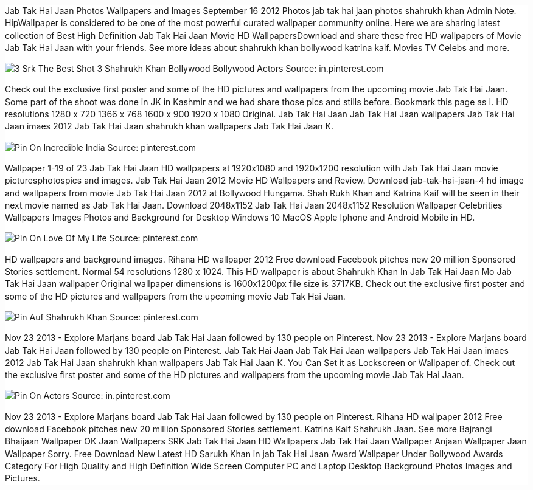 Jab Tak Hai Jaan Photos Wallpapers and Images September 16 2012 Photos jab tak hai jaan photos shahrukh khan Admin Note. HipWallpaper is considered to be one of the most powerful curated wallpaper community online. Here we are sharing latest collection of Best High Definition Jab Tak Hai Jaan Movie HD WallpapersDownload and share these free HD wallpapers of Movie Jab Tak Hai Jaan with your friends. See more ideas about shahrukh khan bollywood katrina kaif. Movies TV Celebs and more.

![3 Srk The Best Shot 3 Shahrukh Khan Bollywood Bollywood Actors](https://i.pinimg.com/originals/d5/5a/f2/d55af2c870629f4100349977f85902e8.jpg "3 Srk The Best Shot 3 Shahrukh Khan Bollywood Bollywood Actors")
Source: in.pinterest.com

Check out the exclusive first poster and some of the HD pictures and wallpapers from the upcoming movie Jab Tak Hai Jaan. Some part of the shoot was done in JK in Kashmir and we had share those pics and stills before. Bookmark this page as I. HD resolutions 1280 x 720 1366 x 768 1600 x 900 1920 x 1080 Original. Jab Tak Hai Jaan Jab Tak Hai Jaan wallpapers Jab Tak Hai Jaan imaes 2012 Jab Tak Hai Jaan shahrukh khan wallpapers Jab Tak Hai Jaan K.

![Pin On Incredible India](https://i.pinimg.com/originals/e0/bd/50/e0bd50e2401de7660aebba765255e1c4.jpg "Pin On Incredible India")
Source: pinterest.com

Wallpaper 1-19 of 23 Jab Tak Hai Jaan HD wallpapers at 1920x1080 and 1920x1200 resolution with Jab Tak Hai Jaan movie picturesphotospics and images. Jab Tak Hai Jaan 2012 Movie HD Wallpapers and Review. Download jab-tak-hai-jaan-4 hd image and wallpapers from movie Jab Tak Hai Jaan 2012 at Bollywood Hungama. Shah Rukh Khan and Katrina Kaif will be seen in their next movie named as Jab Tak Hai Jaan. Download 2048x1152 Jab Tak Hai Jaan 2048x1152 Resolution Wallpaper Celebrities Wallpapers Images Photos and Background for Desktop Windows 10 MacOS Apple Iphone and Android Mobile in HD.

![Pin On Love Of My Life](https://i.pinimg.com/originals/8b/d3/d8/8bd3d8b30b08b1e8465fb65ab48dd431.jpg "Pin On Love Of My Life")
Source: pinterest.com

HD wallpapers and background images. Rihana HD wallpaper 2012 Free download Facebook pitches new 20 million Sponsored Stories settlement. Normal 54 resolutions 1280 x 1024. This HD wallpaper is about Shahrukh Khan In Jab Tak Hai Jaan Mo Jab Tak Hai Jaan wallpaper Original wallpaper dimensions is 1600x1200px file size is 3717KB. Check out the exclusive first poster and some of the HD pictures and wallpapers from the upcoming movie Jab Tak Hai Jaan.

![Pin Auf Shahrukh Khan](https://i.pinimg.com/originals/1d/a8/fd/1da8fd6bee887ba2d30cc5493cf29179.jpg "Pin Auf Shahrukh Khan")
Source: pinterest.com

Nov 23 2013 - Explore Marjans board Jab Tak Hai Jaan followed by 130 people on Pinterest. Nov 23 2013 - Explore Marjans board Jab Tak Hai Jaan followed by 130 people on Pinterest. Jab Tak Hai Jaan Jab Tak Hai Jaan wallpapers Jab Tak Hai Jaan imaes 2012 Jab Tak Hai Jaan shahrukh khan wallpapers Jab Tak Hai Jaan K. You Can Set it as Lockscreen or Wallpaper of. Check out the exclusive first poster and some of the HD pictures and wallpapers from the upcoming movie Jab Tak Hai Jaan.

![Pin On Actors](https://i.pinimg.com/originals/64/7f/40/647f407ed1bedcc37d9fdd6f87c87bef.jpg "Pin On Actors")
Source: in.pinterest.com

Nov 23 2013 - Explore Marjans board Jab Tak Hai Jaan followed by 130 people on Pinterest. Rihana HD wallpaper 2012 Free download Facebook pitches new 20 million Sponsored Stories settlement. Katrina Kaif Shahrukh Jaan. See more Bajrangi Bhaijaan Wallpaper OK Jaan Wallpapers SRK Jab Tak Hai Jaan HD Wallpapers Jab Tak Hai Jaan Wallpaper Anjaan Wallpaper Jaan Wallpaper Sorry. Free Download New Latest HD Sarukh Khan in jab Tak Hai Jaan Award Wallpaper Under Bollywood Awards Category For High Quality and High Definition Wide Screen Computer PC and Laptop Desktop Background Photos Images and Pictures.

